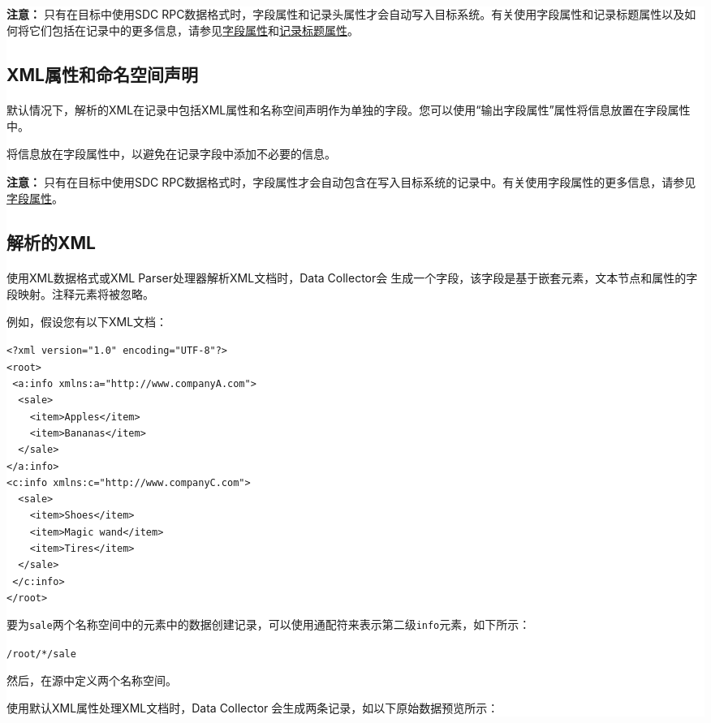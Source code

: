 **注意：** 只有在目标中使用SDC RPC数据格式时，字段属性和记录头属性才会自动写入目标系统。有关使用字段属性和记录标题属性以及如何将它们包括在记录中的更多信息，请参见[字段属性](https://streamsets.com/documentation/controlhub/latest/help/datacollector/UserGuide/Pipeline_Design/FieldAttributes.html#concept_xfm_wtp_1z)和[记录标题属性](https://streamsets.com/documentation/controlhub/latest/help/datacollector/UserGuide/Pipeline_Design/RecordHeaderAttributes.html#concept_wn2_jcz_dz)。

## XML属性和命名空间声明

默认情况下，解析的XML在记录中包括XML属性和名称空间声明作为单独的字段。您可以使用“输出字段属性”属性将信息放置在字段属性中。

将信息放在字段属性中，以避免在记录字段中添加不必要的信息。

**注意：** 只有在目标中使用SDC RPC数据格式时，字段属性才会自动包含在写入目标系统的记录中。有关使用字段属性的更多信息，请参见[字段属性](https://streamsets.com/documentation/controlhub/latest/help/datacollector/UserGuide/Pipeline_Design/FieldAttributes.html#concept_xfm_wtp_1z)。

## 解析的XML

使用XML数据格式或XML Parser处理器解析XML文档时，Data Collector会 生成一个字段，该字段是基于嵌套元素，文本节点和属性的字段映射。注释元素将被忽略。

例如，假设您有以下XML文档：

```
<?xml version="1.0" encoding="UTF-8"?>
<root>
 <a:info xmlns:a="http://www.companyA.com">  
  <sale>  
    <item>Apples</item>  
    <item>Bananas</item> 
  </sale>
</a:info>
<c:info xmlns:c="http://www.companyC.com"> 
  <sale>
    <item>Shoes</item>
    <item>Magic wand</item>  
    <item>Tires</item>
  </sale>
 </c:info>
</root>
```

要为`sale`两个名称空间中的元素中的数据创建记录，可以使用通配符来表示第二级`info`元素，如下所示：

```
/root/*/sale
```

然后，在源中定义两个名称空间。

使用默认XML属性处理XML文档时，Data Collector 会生成两条记录，如以下原始数据预览所示：
